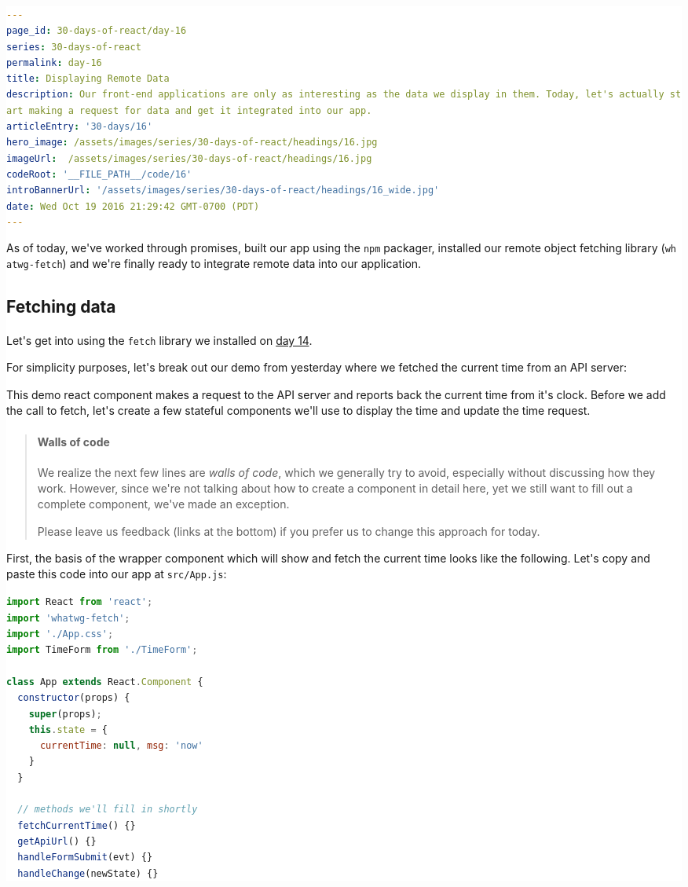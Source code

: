 ```yaml
---
page_id: 30-days-of-react/day-16
series: 30-days-of-react
permalink: day-16
title: Displaying Remote Data
description: Our front-end applications are only as interesting as the data we display in them. Today, let's actually start making a request for data and get it integrated into our app.
articleEntry: '30-days/16'
hero_image: /assets/images/series/30-days-of-react/headings/16.jpg
imageUrl:  /assets/images/series/30-days-of-react/headings/16.jpg
codeRoot: '__FILE_PATH__/code/16'
introBannerUrl: '/assets/images/series/30-days-of-react/headings/16_wide.jpg'
date: Wed Oct 19 2016 21:29:42 GMT-0700 (PDT)
---
```


As of today, we've worked through promises, built our app using the `npm` packager, installed our remote object fetching library (`whatwg-fetch`) and we're finally ready to integrate remote data into our application.

## Fetching data

Let's get into using the `fetch` library we installed on [day 14](/articles/30-days-of-react-day-14/). 

For simplicity purposes, let's break out our demo from yesterday where we fetched the current time from an API server:

<div id="demo1"></div>

This demo react component makes a request to the API server and reports back the current time from it's clock. Before we add the call to fetch, let's create a few stateful components we'll use to display the time and update the time request.

> #### Walls of code
>
> We realize the next few lines are _walls of code_, which we generally try to avoid, especially without discussing how they work. However, since we're not talking about how to create a component in detail here, yet we still want to fill out a complete component, we've made an exception.
>
> Please leave us feedback (links at the bottom) if you prefer us to change this approach for today.

First, the basis of the wrapper component which will show and fetch the current time looks like the following. Let's copy and paste this code into our app at `src/App.js`:

```javascript
import React from 'react';
import 'whatwg-fetch';
import './App.css';
import TimeForm from './TimeForm';

class App extends React.Component {
  constructor(props) {
    super(props);
    this.state = {
      currentTime: null, msg: 'now'
    }
  }

  // methods we'll fill in shortly
  fetchCurrentTime() {}
  getApiUrl() {}
  handleFormSubmit(evt) {}
  handleChange(newState) {}

```